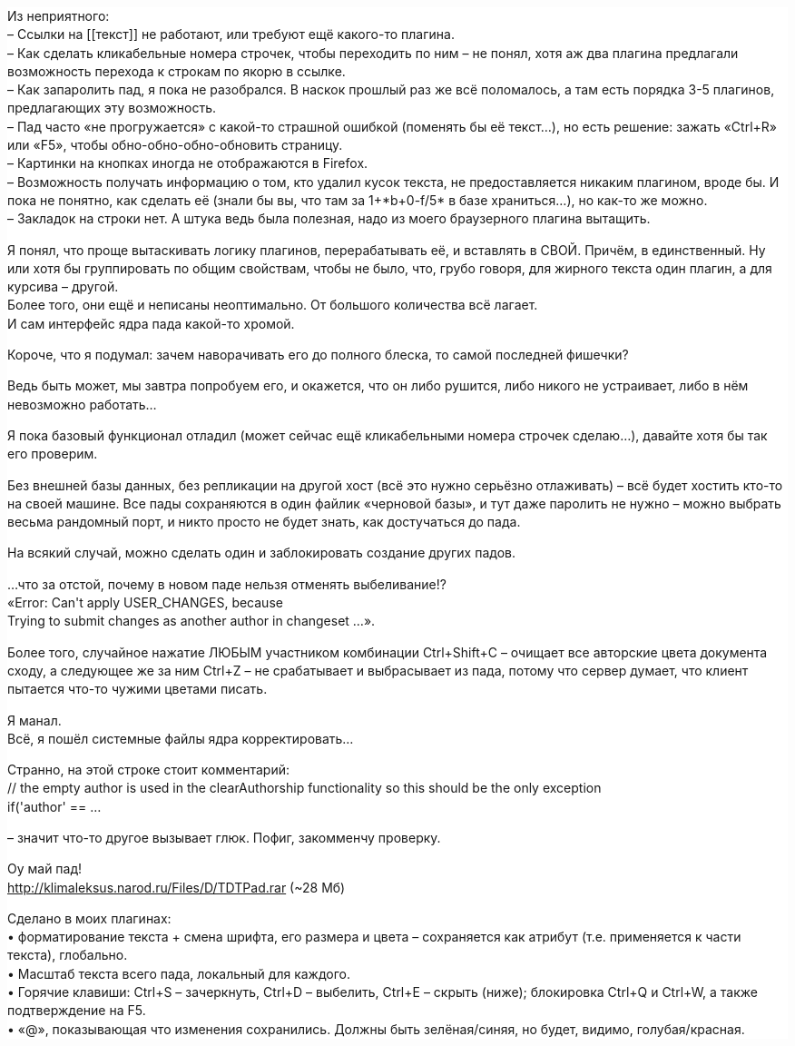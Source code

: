 Из неприятного:  
– Ссылки на [[текст]] не работают, или требуют ещё какого-то плагина.  
– Как сделать кликабельные номера строчек, чтобы переходить по ним – не понял, хотя аж два плагина предлагали возможность перехода к строкам по якорю в ссылке.  
– Как запаролить пад, я пока не разобрался. В наскок прошлый раз же всё поломалось, а там есть порядка 3-5 плагинов, предлагающих эту возможность.  
– Пад часто «не прогружается» с какой-то страшной ошибкой (поменять бы её текст…), но есть решение: зажать «Ctrl+R» или «F5», чтобы обно-обно-обно-обновить страницу.  
– Картинки на кнопках иногда не отображаются в Firefox.  
– Возможность получать информацию о том, кто удалил кусок текста, не предоставляется никаким плагином, вроде бы. И пока не понятно, как сделать её (знали бы вы, что там за 1+\*b+0-f/5\* в базе храниться…), но как-то же можно.  
– Закладок на строки нет. А штука ведь была полезная, надо из моего браузерного плагина вытащить.  

Я понял, что проще вытаскивать логику плагинов, перерабатывать её, и вставлять в СВОЙ. Причём, в единственный. Ну или хотя бы группировать по общим свойствам, чтобы не было, что, грубо говоря, для жирного текста один плагин, а для курсива – другой.  
Более того, они ещё и неписаны неоптимально. От большого количества всё лагает.  
И сам интерфейс ядра пада какой-то хромой.  

Короче, что я подумал: зачем наворачивать его до полного блеска, то самой последней фишечки?  

Ведь быть может, мы завтра попробуем его, и окажется, что он либо рушится, либо никого не устраивает, либо в нём невозможно работать…

Я пока базовый функционал отладил (может сейчас ещё кликабельными номера строчек сделаю…), давайте хотя бы так его проверим.

Без внешней базы данных, без репликации на другой хост (всё это нужно серьёзно отлаживать) – всё будет хостить кто-то на своей машине. Все пады сохраняются в один файлик «черновой базы», и тут даже паролить не нужно – можно выбрать весьма рандомный порт, и никто просто не будет знать, как достучаться до пада.

На всякий случай, можно сделать один и заблокировать создание других падов.

…что за отстой, почему в новом паде нельзя отменять выбеливание!?  
«Error: Can't apply USER_CHANGES, because  
Trying to submit changes as another author in changeset …».

Более того, случайное нажатие ЛЮБЫМ участником комбинации Ctrl+Shift+C – очищает все авторские цвета документа сходу, а следующее же за ним Ctrl+Z – не срабатывает и выбрасывает из пада, потому что сервер думает, что клиент пытается что-то чужими цветами писать.

Я манал.  
Всё, я пошёл системные файлы ядра корректировать…

Странно, на этой строке стоит комментарий:  
// the empty author is used in the clearAuthorship functionality so this should be the only exception  
if('author' == …

– значит что-то другое вызывает глюк. Пофиг, закомменчу проверку.

Оу май пад!  
<http://klimaleksus.narod.ru/Files/D/TDTPad.rar> (~28 Мб)

Сделано в моих плагинах:  
• форматирование текста + смена шрифта, его размера и цвета – сохраняется как атрибут (т.е. применяется к части текста), глобально.  
• Масштаб текста всего пада, локальный для каждого.  
• Горячие клавиши: Ctrl+S – зачеркнуть, Ctrl+D – выбелить, Ctrl+E – скрыть (ниже); блокировка Ctrl+Q и Ctrl+W, а также подтверждение на F5.  
• «@», показывающая что изменения сохранились. Должны быть зелёная/синяя, но будет, видимо, голубая/красная.  